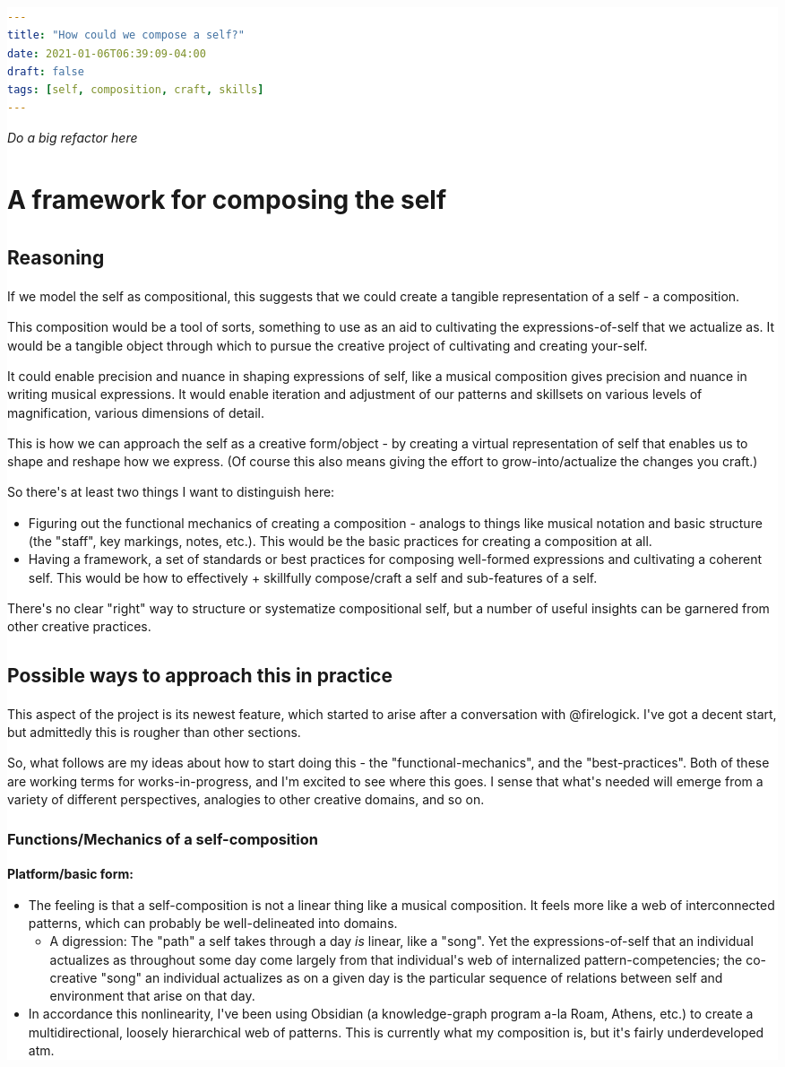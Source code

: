 ```yaml
---
title: "How could we compose a self?"
date: 2021-01-06T06:39:09-04:00
draft: false
tags: [self, composition, craft, skills]
---
```


*Do a big refactor here*

# A framework for composing the self
## Reasoning
If we model the self as compositional, this suggests that we could create a tangible representation of a self - a composition. 

This composition would be a tool of sorts, something to use as an aid to cultivating the expressions-of-self that we actualize as. It would be a tangible object through which to pursue the creative project of cultivating and creating your-self.

It could enable precision and nuance in shaping expressions of self, like a musical composition gives precision and nuance in writing musical expressions. It would enable iteration and adjustment of our patterns and skillsets on various levels of magnification, various dimensions of detail.

This is how we can approach the self as a creative form/object - by creating a virtual representation of self that enables us to shape and reshape how we express. (Of course this also means giving the effort to grow-into/actualize the changes you craft.) 

So there's at least two things I want to distinguish here:
- Figuring out the functional mechanics of creating a composition - analogs to things like musical notation and basic structure (the "staff", key markings, notes, etc.). This would be the basic practices for creating a composition at all.
- Having a framework, a set of standards or best practices for composing well-formed expressions and cultivating a coherent self. This would be how to effectively + skillfully compose/craft a self and sub-features of a self.

There's no clear "right" way to structure or systematize compositional self, but a number of useful insights can be garnered from other creative practices.

## Possible ways to approach this in practice
This aspect of the project is its newest feature, which started to arise after a conversation with @firelogick. I've got a decent start, but admittedly this is rougher than other sections. 

So, what follows are my ideas about how to start doing this - the "functional-mechanics", and the "best-practices". Both of these are working terms for works-in-progress, and I'm excited to see where this goes. I sense that what's needed will emerge from a variety of different perspectives, analogies to other creative domains, and so on.

### Functions/Mechanics of a self-composition
**Platform/basic form:**
- The feeling is that a self-composition is not a linear thing like a musical composition. It feels more like a web of interconnected patterns, which can probably be well-delineated into domains.
	- A digression: The "path" a self takes through a day *is* linear, like a "song". Yet the expressions-of-self that an individual actualizes as throughout some day come largely from that individual's web of internalized pattern-competencies; the co-creative "song" an individual actualizes as on a given day is the particular sequence of relations between self and environment that arise on that day.
- In accordance this nonlinearity, I've been using Obsidian (a knowledge-graph program a-la Roam, Athens, etc.) to create a multidirectional, loosely hierarchical web of patterns. This is currently what my composition is, but it's fairly underdeveloped atm.

